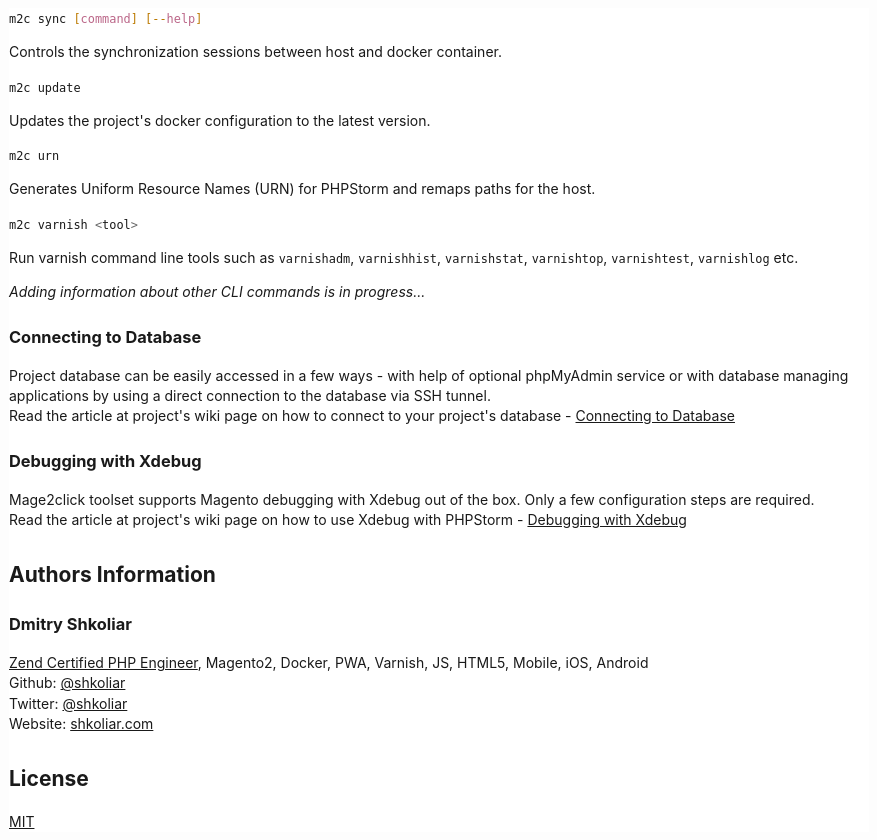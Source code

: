 ```bash
m2c sync [command] [--help]
```
Controls the synchronization sessions between host and docker container.

```bash
m2c update
```
Updates the project's docker configuration to the latest version.

```bash
m2c urn
```
Generates Uniform Resource Names (URN) for PHPStorm and remaps paths for the host.

```bash
m2c varnish <tool>
```
Run varnish command line tools such as `varnishadm`, `varnishhist`, `varnishstat`, `varnishtop`, `varnishtest`, `varnishlog` etc.


_Adding information about other CLI commands is in progress..._


### Connecting to Database

Project database can be easily accessed in a few ways - with help of optional phpMyAdmin service or with database managing applications by using a direct connection to the database via SSH tunnel.  
Read the article at project's wiki page on how to connect to your project's database - <a href="https://github.com/mage2click/m2c/wiki/Connecting-to-Database" target="_blank">Connecting to Database</a>

### Debugging with Xdebug

Mage2click toolset supports Magento debugging with Xdebug out of the box. Only a few configuration steps are required.  
Read the article at project's wiki page on how to use Xdebug with PHPStorm - <a href="https://github.com/mage2click/m2c/wiki/Debugging-with-Xdebug" target="_blank">Debugging with Xdebug</a>

## Authors Information

### Dmitry Shkoliar
<a href="https://www.zend.com/en/yellow-pages/ZEND026786" target="_blank">Zend Certified PHP Engineer</a>, Magento2, Docker, PWA, Varnish, JS, HTML5, Mobile, iOS, Android  
Github: <a href="https://github.com/shkoliar" target="_blank">@shkoliar</a>  
Twitter: <a href="https://twitter.com/shkoliar" target="_blank">@shkoliar</a>  
Website: <a href="https://shkoliar.com" target="_blank">shkoliar.com</a>  

## License

[MIT](LICENSE)
